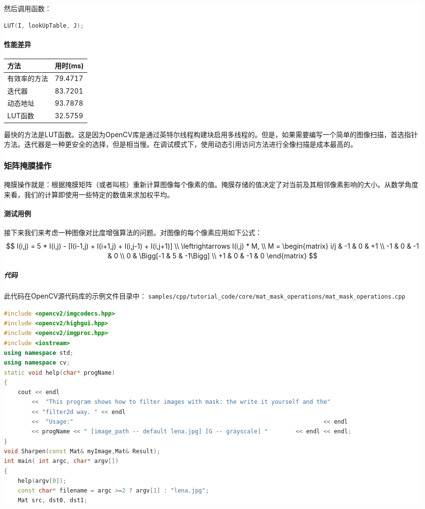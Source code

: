 然后调用函数：

```C++
LUT(I, lookUpTable, J);
```

#### 性能差异

|方法|用时(ms)|
|:-|:-|
|有效率的方法|79.4717|
|迭代器|83.7201|
|动态地址|93.7878|
|LUT函数|32.5759|

最快的方法是LUT函数。这是因为OpenCV库是通过英特尔线程构建块启用多线程的。但是，如果需要编写一个简单的图像扫描，首选指针方法。迭代器是一种更安全的选择，但是相当慢。在调试模式下，使用动态引用访问方法进行全像扫描是成本最高的。

### 矩阵掩膜操作

掩膜操作就是：根据掩膜矩阵（或者叫核）重新计算图像每个像素的值。掩膜存储的值决定了对当前及其相邻像素影响的大小。从数学角度来看，我们的计算即使用一些特定的数值来求加权平均。

#### 测试用例

接下来我们来考虑一种图像对比度增强算法的问题。对图像的每个像素应用如下公式：
$$
I(i,j) = 5 * I(i,j) - [I(i-1,j) + I(i+1,j) + I(i,j-1) + I(i,j+1)] \\
\leftrightarrows I(i,j) * M,  \\
M = \begin{matrix}
  i/j & -1 & 0 & +1 \\
  -1 & 0 & -1 & 0 \\
  0 & \Bigg[-1 & 5 & -1\Bigg] \\
  +1 & 0 & -1 & 0
\end{matrix}
$$

##### 代码

此代码在OpenCV源代码库的示例文件目录中： `samples/cpp/tutorial_code/core/mat_mask_operations/mat_mask_operations.cpp`

```C++
#include <opencv2/imgcodecs.hpp>
#include <opencv2/highgui.hpp>
#include <opencv2/imgproc.hpp>
#include <iostream>
using namespace std;
using namespace cv;
static void help(char* progName)
{
    cout << endl
        <<  "This program shows how to filter images with mask: the write it yourself and the"
        << "filter2d way. " << endl
        <<  "Usage:"                                                                        << endl
        << progName << " [image_path -- default lena.jpg] [G -- grayscale] "        << endl << endl;
}
void Sharpen(const Mat& myImage,Mat& Result);
int main( int argc, char* argv[])
{
    help(argv[0]);
    const char* filename = argc >=2 ? argv[1] : "lena.jpg";
    Mat src, dst0, dst1;
```